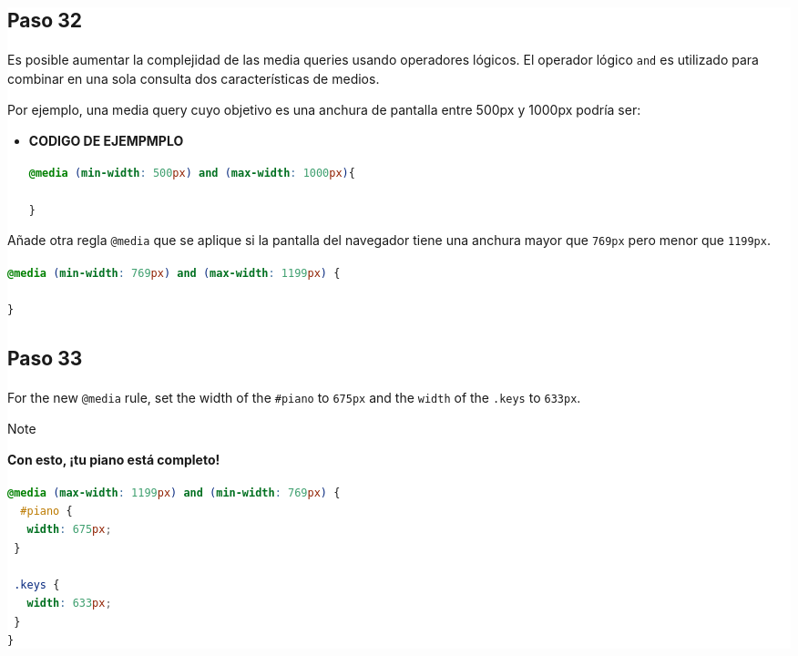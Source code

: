 ## Paso 32

Es posible aumentar la complejidad de las media queries usando operadores lógicos. El operador lógico `and` es utilizado para combinar en una sola consulta dos características de medios.

Por ejemplo, una media query cuyo objetivo es una anchura de pantalla entre 500px y 1000px podría ser:

- **CODIGO DE EJEMPMPLO**

  ```css
  @media (min-width: 500px) and (max-width: 1000px){

  }
  ```

Añade otra regla `@media` que se aplique si la pantalla del navegador tiene una anchura mayor que `769px` pero menor que `1199px`.

```css
@media (min-width: 769px) and (max-width: 1199px) {
  
}
```

## Paso 33

For the new `@media` rule, set the width of the `#piano` to `675px` and the `width` of the `.keys` to `633px`.

>[!NOTE]
>
>**Con esto, ¡tu piano está completo!**

```css
@media (max-width: 1199px) and (min-width: 769px) {
  #piano {
   width: 675px;
 }

 .keys {
   width: 633px;
 }
}
```
